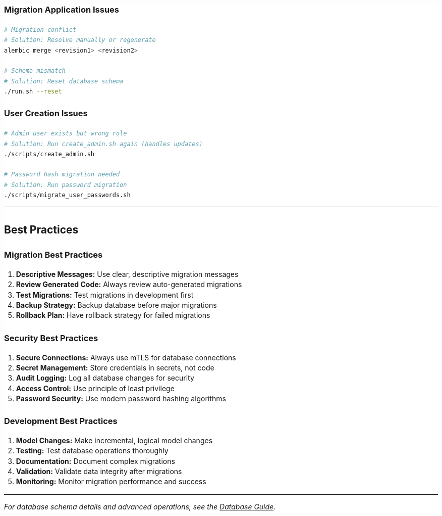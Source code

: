 ### Migration Application Issues
```bash
# Migration conflict
# Solution: Resolve manually or regenerate
alembic merge <revision1> <revision2>

# Schema mismatch
# Solution: Reset database schema
./run.sh --reset
```

### User Creation Issues
```bash
# Admin user exists but wrong role
# Solution: Run create_admin.sh again (handles updates)
./scripts/create_admin.sh

# Password hash migration needed
# Solution: Run password migration
./scripts/migrate_user_passwords.sh
```

---

## Best Practices

### Migration Best Practices
1. **Descriptive Messages:** Use clear, descriptive migration messages
2. **Review Generated Code:** Always review auto-generated migrations
3. **Test Migrations:** Test migrations in development first
4. **Backup Strategy:** Backup database before major migrations
5. **Rollback Plan:** Have rollback strategy for failed migrations

### Security Best Practices
1. **Secure Connections:** Always use mTLS for database connections
2. **Secret Management:** Store credentials in secrets, not code
3. **Audit Logging:** Log all database changes for security
4. **Access Control:** Use principle of least privilege
5. **Password Security:** Use modern password hashing algorithms

### Development Best Practices
1. **Model Changes:** Make incremental, logical model changes
2. **Testing:** Test database operations thoroughly
3. **Documentation:** Document complex migrations
4. **Validation:** Validate data integrity after migrations
5. **Monitoring:** Monitor migration performance and success

---

*For database schema details and advanced operations, see the [Database Guide](../database.md).*